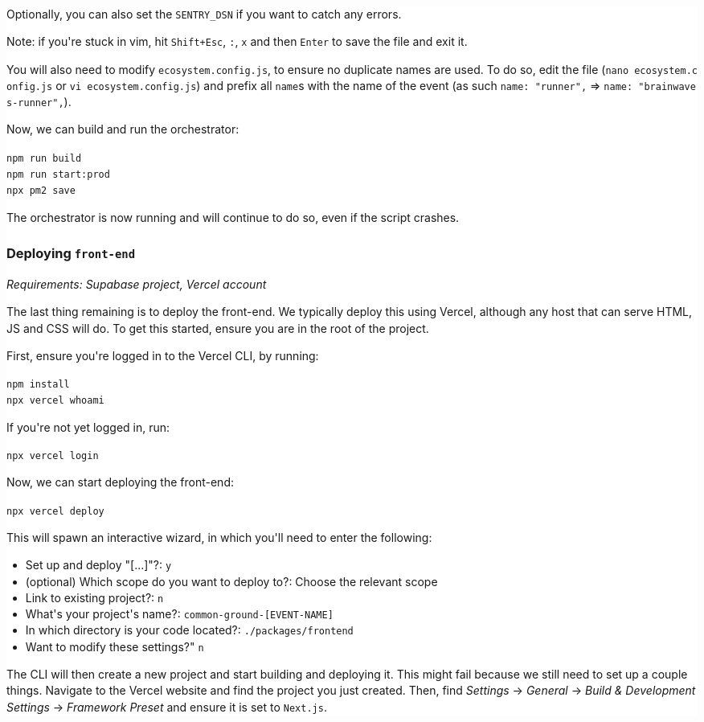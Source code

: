Optionally, you can also set the `SENTRY_DSN` if you want to catch any errors.

Note: if you're stuck in vim, hit `Shift+Esc`, `:`, `x` and then `Enter` to save
the file and exit it.

You will also need to modify `ecosystem.config.js`, to ensure no duplicate names
are used. To do so, edit the file (`nano ecosystem.config.js` or `vi
ecosystem.config.js`) and prefix all `name`s with the name of the event (as such
`name: "runner",` => `name: "brainwaves-runner",`).

Now, we can build and run the orchestrator:
```sh
npm run build
npm run start:prod
npx pm2 save
```

The orchestrator is now running and will continue to do so, even if the script crashes.

### Deploying `front-end`
*Requirements: Supabase project, Vercel account*

The last thing remaining is to deploy the front-end. We typically deploy this
using Vercel, although any host that can serve HTML, JS and CSS will do. To get
this started, ensure you are in the root of the project.

First, ensure you're logged in to the Vercel CLI, by running:
```sh
npm install
npx vercel whoami
```

If you're not yet logged in, run:
```sh
npx vercel login
```

Now, we can start deploying the front-end:
```sh
npx vercel deploy
```

This will spawn an interactive wizard, in which you'll need to enter the
following:
* Set up and deploy "[...]"?: `y`
* (optional) Which scope do you want to deploy to?: Choose the relevant scope
* Link to existing project?: `n`
* What's your project's name?: `common-ground-[EVENT-NAME]`
* In which directory is your code located?: `./packages/frontend`
* Want to modify these settings?" `n`

The CLI will then create a new project and start building and deploying it. This
might fail because we still need to set up a couple things. Navigate to the
Vercel website and find the project you just created. Then, find *Settings* →
*General* → *Build & Development Settings* → *Framework Preset* and ensure it is
set to `Next.js`.
